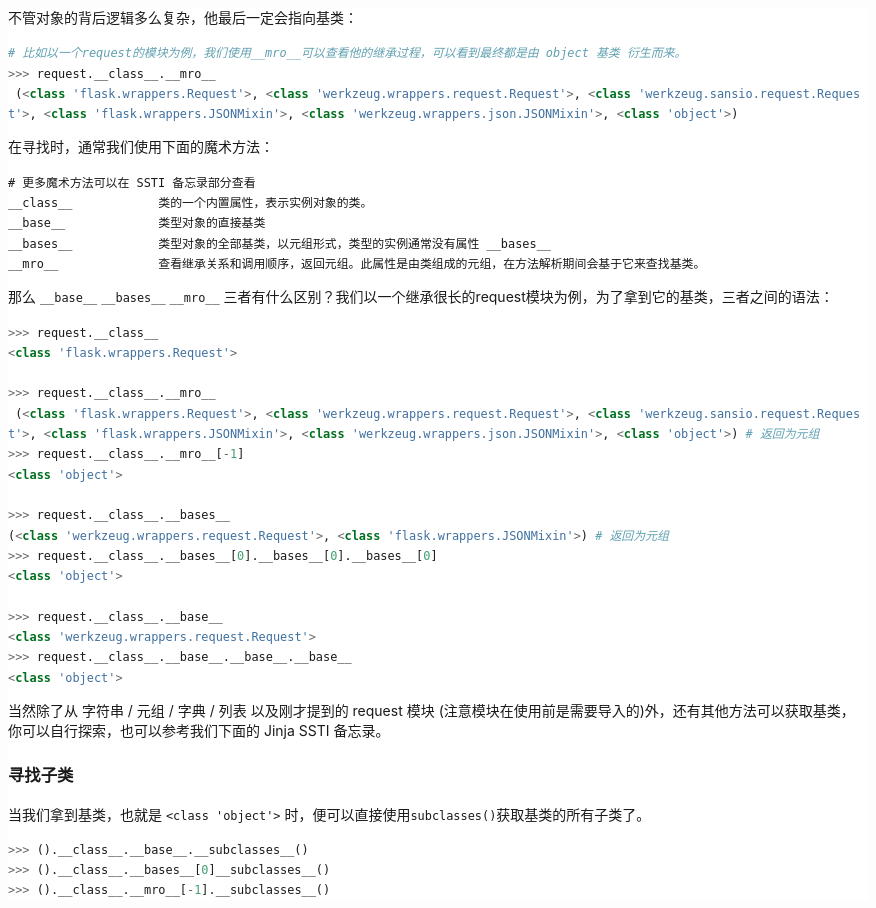 不管对象的背后逻辑多么复杂，他最后一定会指向基类：

```python
# 比如以一个request的模块为例，我们使用__mro__可以查看他的继承过程，可以看到最终都是由 object 基类 衍生而来。
>>> request.__class__.__mro__
 (<class 'flask.wrappers.Request'>, <class 'werkzeug.wrappers.request.Request'>, <class 'werkzeug.sansio.request.Request'>, <class 'flask.wrappers.JSONMixin'>, <class 'werkzeug.wrappers.json.JSONMixin'>, <class 'object'>)
```

在寻找时，通常我们使用下面的魔术方法：

```
# 更多魔术方法可以在 SSTI 备忘录部分查看
__class__            类的一个内置属性，表示实例对象的类。
__base__             类型对象的直接基类
__bases__            类型对象的全部基类，以元组形式，类型的实例通常没有属性 __bases__
__mro__              查看继承关系和调用顺序，返回元组。此属性是由类组成的元组，在方法解析期间会基于它来查找基类。
```

那么 `__base__` `__bases__` `__mro__` 三者有什么区别？我们以一个继承很长的request模块为例，为了拿到它的基类，三者之间的语法：

```python
>>> request.__class__
<class 'flask.wrappers.Request'>

>>> request.__class__.__mro__
 (<class 'flask.wrappers.Request'>, <class 'werkzeug.wrappers.request.Request'>, <class 'werkzeug.sansio.request.Request'>, <class 'flask.wrappers.JSONMixin'>, <class 'werkzeug.wrappers.json.JSONMixin'>, <class 'object'>) # 返回为元组
>>> request.__class__.__mro__[-1]
<class 'object'>

>>> request.__class__.__bases__
(<class 'werkzeug.wrappers.request.Request'>, <class 'flask.wrappers.JSONMixin'>) # 返回为元组
>>> request.__class__.__bases__[0].__bases__[0].__bases__[0]
<class 'object'>

>>> request.__class__.__base__
<class 'werkzeug.wrappers.request.Request'>
>>> request.__class__.__base__.__base__.__base__
<class 'object'>

```

当然除了从 字符串 / 元组 / 字典 / 列表 以及刚才提到的 request 模块 (注意模块在使用前是需要导入的)外，还有其他方法可以获取基类，你可以自行探索，也可以参考我们下面的 Jinja SSTI 备忘录。

### 寻找子类

当我们拿到基类，也就是 `<class 'object'>` 时，便可以直接使用`subclasses()`获取基类的所有子类了。

```Python
>>> ().__class__.__base__.__subclasses__()
>>> ().__class__.__bases__[0]__subclasses__()
>>> ().__class__.__mro__[-1].__subclasses__()
```
